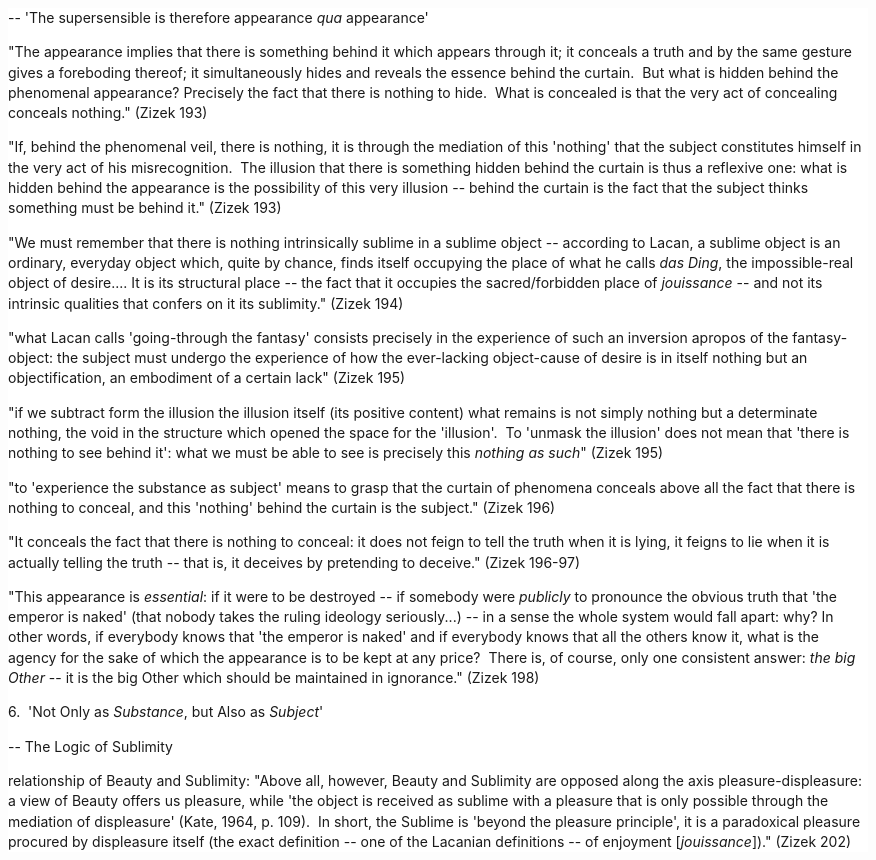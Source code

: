 -- 'The supersensible is therefore appearance *qua* appearance'

"The appearance implies that there is something behind it which appears through it; it conceals a truth and by the same gesture gives a foreboding thereof; it simultaneously hides and reveals the essence behind the curtain.  But what is hidden behind the phenomenal appearance? Precisely the fact that there is nothing to hide.  What is concealed is that the very act of concealing conceals nothing." (Zizek 193)

"If, behind the phenomenal veil, there is nothing, it is through the mediation of this 'nothing' that the subject constitutes himself in the very act of his misrecognition.  The illusion that there is something hidden behind the curtain is thus a reflexive one: what is hidden behind the appearance is the possibility of this very illusion -- behind the curtain is the fact that the subject thinks something must be behind it." (Zizek 193)

"We must remember that there is nothing intrinsically sublime in a sublime object -- according to Lacan, a sublime object is an ordinary, everyday object which, quite by chance, finds itself occupying the place of what he calls *das Ding*, the impossible-real object of desire.... It is its structural place -- the fact that it occupies the sacred/forbidden place of *jouissance* -- and not its intrinsic qualities that confers on it its sublimity." (Zizek 194)

"what Lacan calls 'going-through the fantasy' consists precisely in the experience of such an inversion apropos of the fantasy-object: the subject must undergo the experience of how the ever-lacking object-cause of desire is in itself nothing but an objectification, an embodiment of a certain lack" (Zizek 195)

"if we subtract form the illusion the illusion itself (its positive content) what remains is not simply nothing but a determinate nothing, the void in the structure which opened the space for the 'illusion'.  To 'unmask the illusion' does not mean that 'there is nothing to see behind it': what we must be able to see is precisely this *nothing as such*" (Zizek 195)

"to 'experience the substance as subject' means to grasp that the curtain of phenomena conceals above all the fact that there is nothing to conceal, and this 'nothing' behind the curtain is the subject." (Zizek 196)

"It conceals the fact that there is nothing to conceal: it does not feign to tell the truth when it is lying, it feigns to lie when it is actually telling the truth -- that is, it deceives by pretending to deceive." (Zizek 196-97)

"This appearance is *essential*: if it were to be destroyed -- if somebody were *publicly* to pronounce the obvious truth that 'the emperor is naked' (that nobody takes the ruling ideology seriously...) -- in a sense the whole system would fall apart: why? In other words, if everybody knows that 'the emperor is naked' and if everybody knows that all the others know it, what is the agency for the sake of which the appearance is to be kept at any price?  There is, of course, only one consistent answer: *the big Other* -- it is the big Other which should be maintained in ignorance." (Zizek 198)


6.  'Not Only as *Substance*, but Also as *Subject*'

-- The Logic of Sublimity

relationship of Beauty and Sublimity: "Above all, however, Beauty and Sublimity are opposed along the axis pleasure-displeasure: a view of Beauty offers us pleasure, while 'the object is received as sublime with a pleasure that is only possible through the mediation of displeasure' (Kate, 1964, p. 109).  In short, the Sublime is 'beyond the pleasure principle', it is a paradoxical pleasure procured by displeasure itself (the exact definition -- one of the Lacanian definitions -- of enjoyment [*jouissance*])." (Zizek 202)
